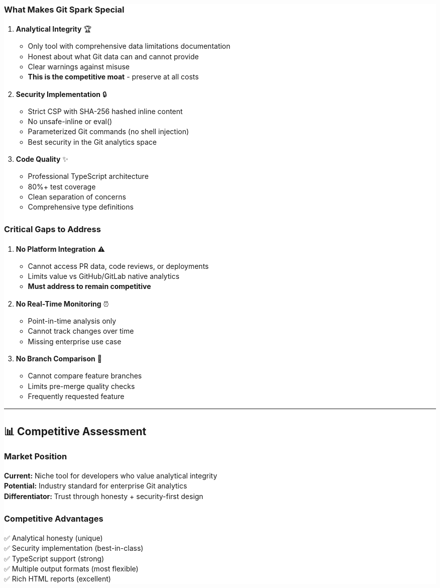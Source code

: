 ### What Makes Git Spark Special

1. **Analytical Integrity** 🏆
   - Only tool with comprehensive data limitations documentation
   - Honest about what Git data can and cannot provide
   - Clear warnings against misuse
   - **This is the competitive moat** - preserve at all costs

2. **Security Implementation** 🔒
   - Strict CSP with SHA-256 hashed inline content
   - No unsafe-inline or eval()
   - Parameterized Git commands (no shell injection)
   - Best security in the Git analytics space

3. **Code Quality** ✨
   - Professional TypeScript architecture
   - 80%+ test coverage
   - Clean separation of concerns
   - Comprehensive type definitions

### Critical Gaps to Address

1. **No Platform Integration** ⚠️
   - Cannot access PR data, code reviews, or deployments
   - Limits value vs GitHub/GitLab native analytics
   - **Must address to remain competitive**

2. **No Real-Time Monitoring** ⏰
   - Point-in-time analysis only
   - Cannot track changes over time
   - Missing enterprise use case

3. **No Branch Comparison** 🔀
   - Cannot compare feature branches
   - Limits pre-merge quality checks
   - Frequently requested feature

---

## 📊 Competitive Assessment

### Market Position

**Current:** Niche tool for developers who value analytical integrity  
**Potential:** Industry standard for enterprise Git analytics  
**Differentiator:** Trust through honesty + security-first design

### Competitive Advantages

✅ Analytical honesty (unique)  
✅ Security implementation (best-in-class)  
✅ TypeScript support (strong)  
✅ Multiple output formats (most flexible)  
✅ Rich HTML reports (excellent)

